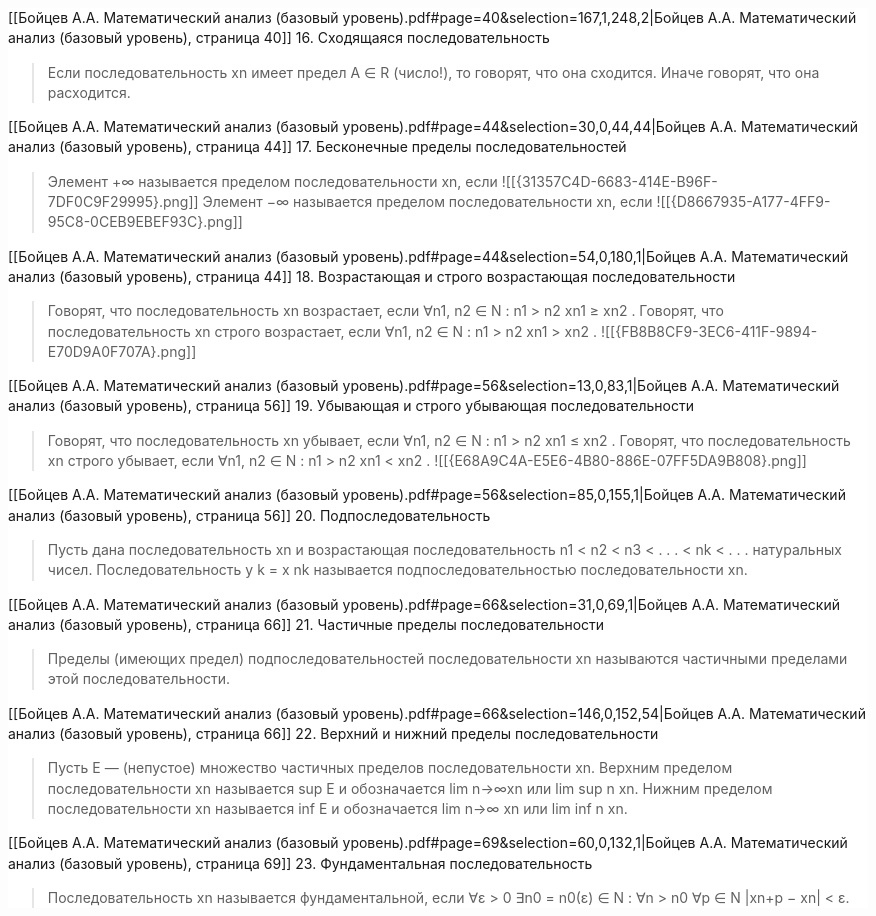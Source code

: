 [[Бойцев А.А. Математический анализ (базовый уровень).pdf#page=40&selection=167,1,248,2|Бойцев А.А. Математический анализ (базовый уровень), страница 40]]
16. Сходящаяся последовательность
> Если последовательность xn имеет предел A ∈ R (число!), то говорят, что она сходится. Иначе говорят, что она расходится.

[[Бойцев А.А. Математический анализ (базовый уровень).pdf#page=44&selection=30,0,44,44|Бойцев А.А. Математический анализ (базовый уровень), страница 44]]
17. Бесконечные пределы последовательностей
> Элемент +∞ называется пределом последовательности xn, если
> ![[{31357C4D-6683-414E-B96F-7DF0C9F29995}.png]]
> Элемент −∞ называется пределом последовательности xn, если
> ![[{D8667935-A177-4FF9-95C8-0CEB9EBEF93C}.png]]

[[Бойцев А.А. Математический анализ (базовый уровень).pdf#page=44&selection=54,0,180,1|Бойцев А.А. Математический анализ (базовый уровень), страница 44]]
18. Возрастающая и строго возрастающая последовательности
> Говорят, что последовательность xn возрастает, если
> ∀n1, n2 ∈ N : n1 > n2 xn1 ≥ xn2 .
> Говорят, что последовательность xn строго возрастает, если
> ∀n1, n2 ∈ N : n1 > n2 xn1 > xn2 .
> ![[{FB8B8CF9-3EC6-411F-9894-E70D9A0F707A}.png]]

[[Бойцев А.А. Математический анализ (базовый уровень).pdf#page=56&selection=13,0,83,1|Бойцев А.А. Математический анализ (базовый уровень), страница 56]]
19. Убывающая и строго убывающая последовательности
> Говорят, что последовательность xn убывает, если
> ∀n1, n2 ∈ N : n1 > n2 xn1 ≤ xn2 .
> Говорят, что последовательность xn строго убывает, если
> ∀n1, n2 ∈ N : n1 > n2 xn1 < xn2 .
> ![[{E68A9C4A-E5E6-4B80-886E-07FF5DA9B808}.png]]

[[Бойцев А.А. Математический анализ (базовый уровень).pdf#page=56&selection=85,0,155,1|Бойцев А.А. Математический анализ (базовый уровень), страница 56]]
20. Подпоследовательность
> Пусть дана последовательность xn и возрастающая последовательность 
> n1 < n2 < n3 < . . . < nk < . . . натуральных чисел. 
> Последовательность y k = x nk называется подпоследовательностью последовательности xn.

[[Бойцев А.А. Математический анализ (базовый уровень).pdf#page=66&selection=31,0,69,1|Бойцев А.А. Математический анализ (базовый уровень), страница 66]]
21. Частичные пределы последовательности
> Пределы (имеющих предел) подпоследовательностей последовательности xn называются частичными пределами этой последовательности.

[[Бойцев А.А. Математический анализ (базовый уровень).pdf#page=66&selection=146,0,152,54|Бойцев А.А. Математический анализ (базовый уровень), страница 66]]
22. Верхний и нижний пределы последовательности
>Пусть E — (непустое) множество частичных пределов последовательности xn. 
>Верхним пределом последовательности xn называется sup E и обозначается lim n→∞xn или lim sup n xn. 
>Нижним пределом последовательности xn называется inf E и обозначается lim n→∞ xn или lim inf n xn.

[[Бойцев А.А. Математический анализ (базовый уровень).pdf#page=69&selection=60,0,132,1|Бойцев А.А. Математический анализ (базовый уровень), страница 69]]
23. Фундаментальная последовательность
> Последовательность xn называется фундаментальной, если 
> ∀ε > 0 ∃n0 = n0(ε) ∈ N : ∀n > n0 ∀p ∈ N |xn+p − xn| < ε.
